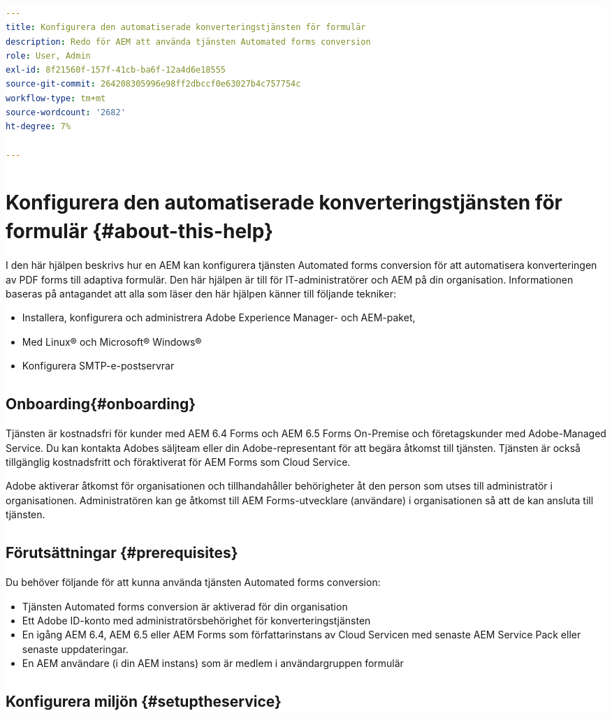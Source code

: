 ```yaml
---
title: Konfigurera den automatiserade konverteringstjänsten för formulär
description: Redo för AEM att använda tjänsten Automated forms conversion
role: User, Admin
exl-id: 8f21560f-157f-41cb-ba6f-12a4d6e18555
source-git-commit: 264208305996e98ff2dbccf0e63027b4c757754c
workflow-type: tm+mt
source-wordcount: '2682'
ht-degree: 7%

---
```


# Konfigurera den automatiserade konverteringstjänsten för formulär {#about-this-help}

I den här hjälpen beskrivs hur en AEM kan konfigurera tjänsten Automated forms conversion för att automatisera konverteringen av PDF forms till adaptiva formulär. Den här hjälpen är till för IT-administratörer och AEM på din organisation. Informationen baseras på antagandet att alla som läser den här hjälpen känner till följande tekniker:

* Installera, konfigurera och administrera Adobe Experience Manager- och AEM-paket,

* Med Linux® och Microsoft® Windows®

* Konfigurera SMTP-e-postservrar



## Onboarding{#onboarding}

Tjänsten är kostnadsfri för kunder med AEM 6.4 Forms och AEM 6.5 Forms On-Premise och företagskunder med Adobe-Managed Service. Du kan kontakta Adobes säljteam eller din Adobe-representant för att begära åtkomst till tjänsten. Tjänsten är också tillgänglig kostnadsfritt och föraktiverat för AEM Forms som Cloud Service.

Adobe aktiverar åtkomst för organisationen och tillhandahåller behörigheter åt den person som utses till administratör i organisationen. Administratören kan ge åtkomst till AEM Forms-utvecklare (användare) i organisationen så att de kan ansluta till tjänsten.

## Förutsättningar {#prerequisites}

Du behöver följande för att kunna använda tjänsten Automated forms conversion:

* Tjänsten Automated forms conversion är aktiverad för din organisation
* Ett Adobe ID-konto med administratörsbehörighet för konverteringstjänsten
* En igång AEM 6.4, AEM 6.5 eller AEM Forms som författarinstans av Cloud Servicen med senaste AEM Service Pack eller senaste uppdateringar.
* En AEM användare (i din AEM instans) som är medlem i användargruppen formulär

## Konfigurera miljön {#setuptheservice}
